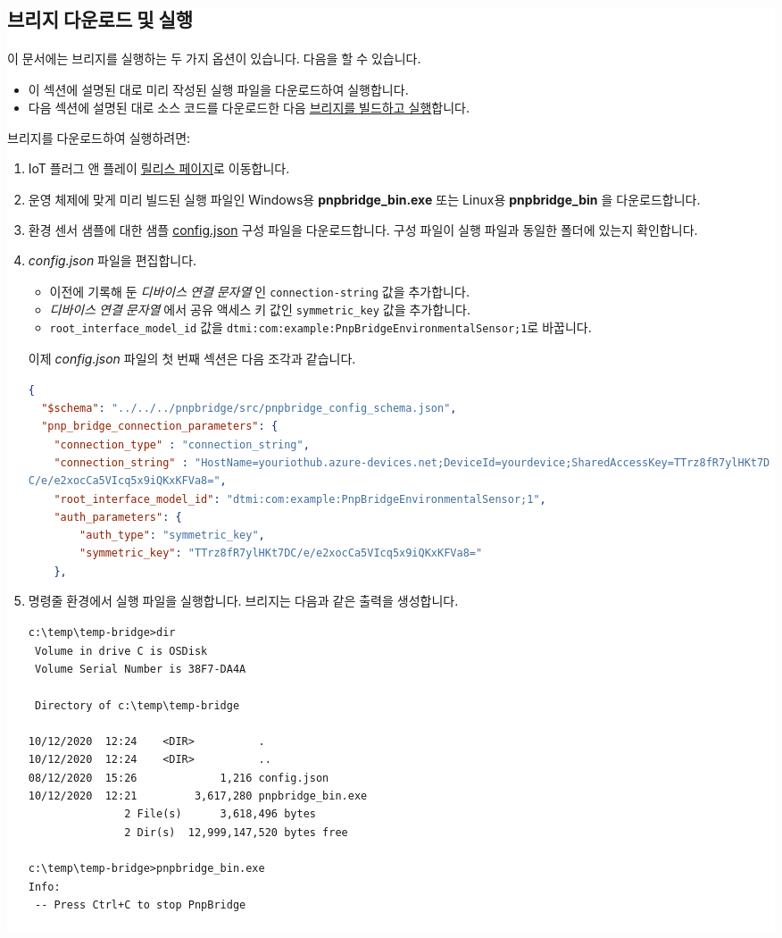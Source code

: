 ## <a name="download-and-run-the-bridge"></a>브리지 다운로드 및 실행

이 문서에는 브리지를 실행하는 두 가지 옵션이 있습니다. 다음을 할 수 있습니다.

- 이 섹션에 설명된 대로 미리 작성된 실행 파일을 다운로드하여 실행합니다.
- 다음 섹션에 설명된 대로 소스 코드를 다운로드한 다음 [브리지를 빌드하고 실행](#build-and-run-the-bridge)합니다.

브리지를 다운로드하여 실행하려면:

1. IoT 플러그 앤 플레이 [릴리스 페이지](https://github.com/Azure/iot-plug-and-play-bridge/releases)로 이동합니다.
1. 운영 체제에 맞게 미리 빌드된 실행 파일인 Windows용 **pnpbridge_bin.exe** 또는 Linux용 **pnpbridge_bin** 을 다운로드합니다.
1. 환경 센서 샘플에 대한 샘플 [config.json](https://raw.githubusercontent.com/Azure/iot-plug-and-play-bridge/master/pnpbridge/src/adapters/samples/environmental_sensor/config.json) 구성 파일을 다운로드합니다. 구성 파일이 실행 파일과 동일한 폴더에 있는지 확인합니다.
1. *config.json* 파일을 편집합니다.

    - 이전에 기록해 둔 _디바이스 연결 문자열_ 인 `connection-string` 값을 추가합니다.
    - _디바이스 연결 문자열_ 에서 공유 액세스 키 값인 `symmetric_key` 값을 추가합니다.
    - `root_interface_model_id` 값을 `dtmi:com:example:PnpBridgeEnvironmentalSensor;1`로 바꿉니다.

    이제 *config.json* 파일의 첫 번째 섹션은 다음 조각과 같습니다.

    ```json
    {
      "$schema": "../../../pnpbridge/src/pnpbridge_config_schema.json",
      "pnp_bridge_connection_parameters": {
        "connection_type" : "connection_string",
        "connection_string" : "HostName=youriothub.azure-devices.net;DeviceId=yourdevice;SharedAccessKey=TTrz8fR7ylHKt7DC/e/e2xocCa5VIcq5x9iQKxKFVa8=",
        "root_interface_model_id": "dtmi:com:example:PnpBridgeEnvironmentalSensor;1",
        "auth_parameters": {
            "auth_type": "symmetric_key",
            "symmetric_key": "TTrz8fR7ylHKt7DC/e/e2xocCa5VIcq5x9iQKxKFVa8="
        },
    ```

1. 명령줄 환경에서 실행 파일을 실행합니다. 브리지는 다음과 같은 출력을 생성합니다.

    ```output
    c:\temp\temp-bridge>dir
     Volume in drive C is OSDisk
     Volume Serial Number is 38F7-DA4A
    
     Directory of c:\temp\temp-bridge
    
    10/12/2020  12:24    <DIR>          .
    10/12/2020  12:24    <DIR>          ..
    08/12/2020  15:26             1,216 config.json
    10/12/2020  12:21         3,617,280 pnpbridge_bin.exe
                   2 File(s)      3,618,496 bytes
                   2 Dir(s)  12,999,147,520 bytes free
    
    c:\temp\temp-bridge>pnpbridge_bin.exe
    Info:
     -- Press Ctrl+C to stop PnpBridge
    